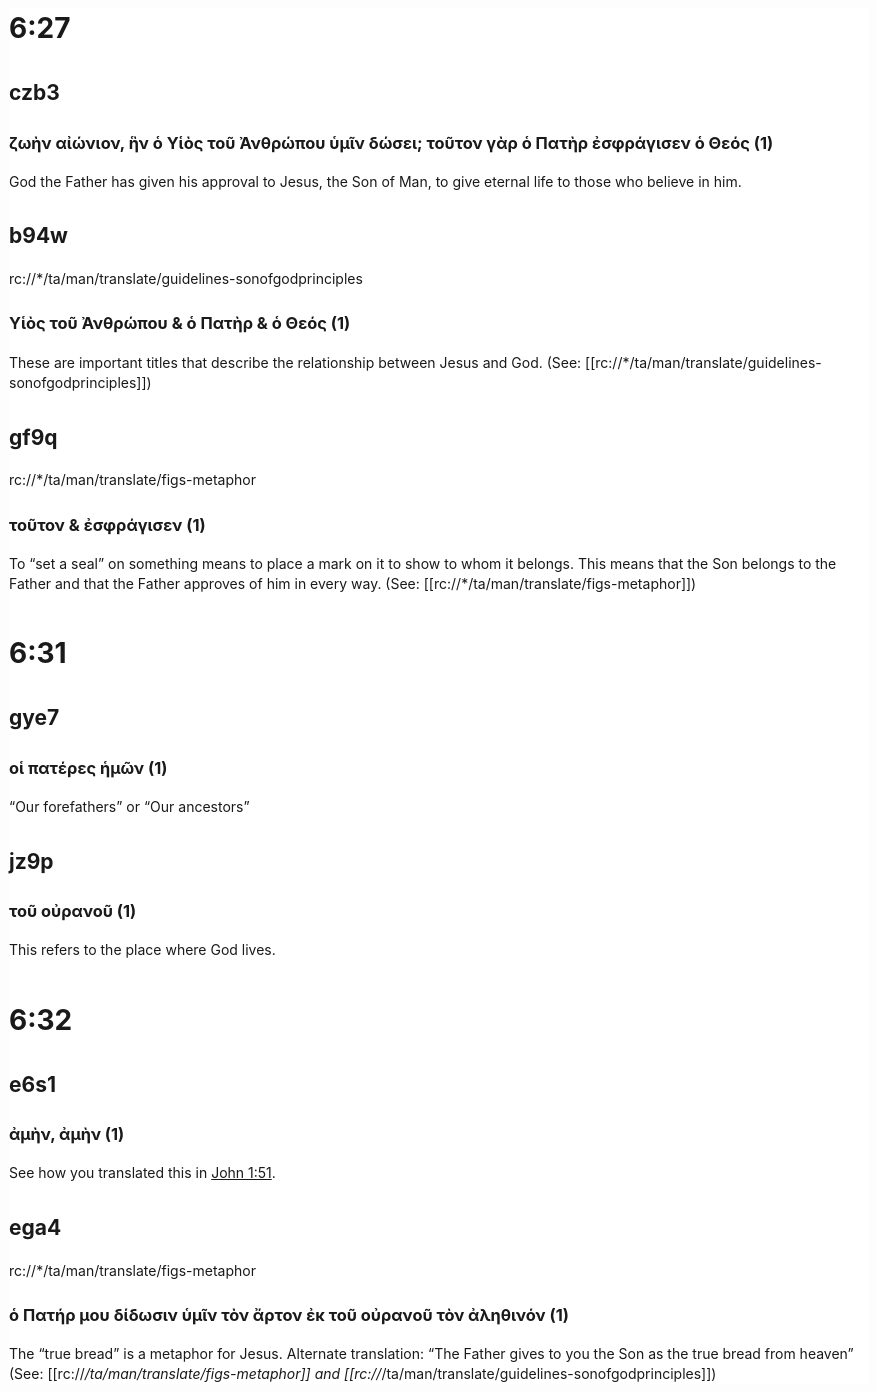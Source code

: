 # 6:27
## czb3
### ζωὴν αἰώνιον, ἣν ὁ Υἱὸς τοῦ Ἀνθρώπου ὑμῖν δώσει; τοῦτον γὰρ ὁ Πατὴρ ἐσφράγισεν ὁ Θεός (1)
God the Father has given his approval to Jesus, the Son of Man, to give eternal life to those who believe in him.

## b94w
rc://*/ta/man/translate/guidelines-sonofgodprinciples
### Υἱὸς τοῦ Ἀνθρώπου & ὁ Πατὴρ & ὁ Θεός (1)
These are important titles that describe the relationship between Jesus and God. (See: [[rc://*/ta/man/translate/guidelines-sonofgodprinciples]])

## gf9q
rc://*/ta/man/translate/figs-metaphor
### τοῦτον & ἐσφράγισεν (1)
To “set a seal” on something means to place a mark on it to show to whom it belongs. This means that the Son belongs to the Father and that the Father approves of him in every way. (See: [[rc://*/ta/man/translate/figs-metaphor]])

# 6:31
## gye7
### οἱ πατέρες ἡμῶν (1)
“Our forefathers” or “Our ancestors”

## jz9p
### τοῦ οὐρανοῦ (1)
This refers to the place where God lives.

# 6:32
## e6s1
### ἀμὴν, ἀμὴν (1)
See how you translated this in [John 1:51](../01/51.md).

## ega4
rc://*/ta/man/translate/figs-metaphor
### ὁ Πατήρ μου δίδωσιν ὑμῖν τὸν ἄρτον ἐκ τοῦ οὐρανοῦ τὸν ἀληθινόν (1)
The “true bread” is a metaphor for Jesus. Alternate translation: “The Father gives to you the Son as the true bread from heaven” (See: [[rc://*/ta/man/translate/figs-metaphor]] and [[rc://*/ta/man/translate/guidelines-sonofgodprinciples]])
